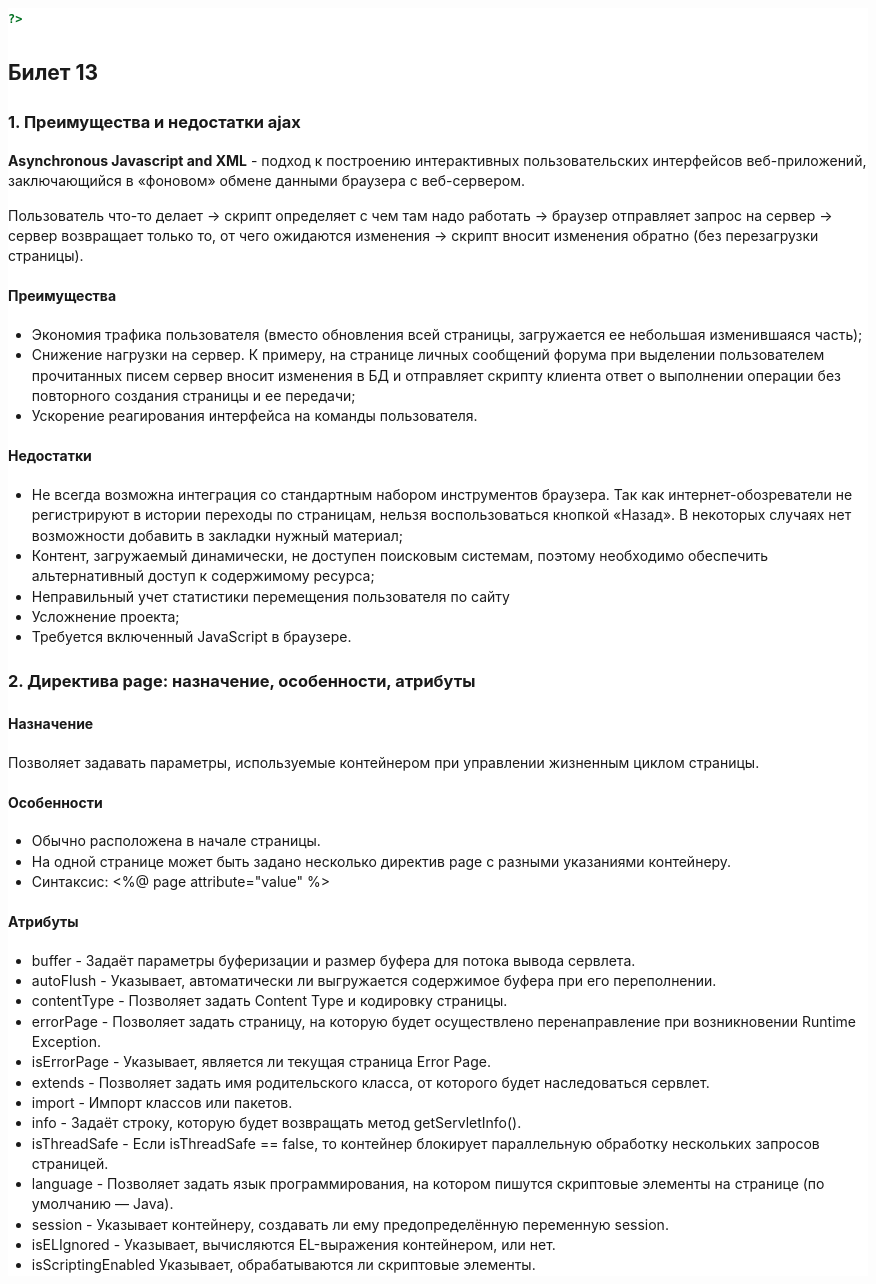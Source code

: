 ```php
?>
``` 
## Билет 13

### 1. Преимущества и недостатки ajax

__Asynchronous Javascript and XML__ - подход к построению интерактивных пользовательских интерфейсов веб-приложений, заключающийся в «фоновом» обмене данными браузера с веб-сервером.

Пользователь что-то делает -> скрипт определяет с чем там надо работать -> браузер отправляет запрос на сервер -> сервер возвращает только то, от чего ожидаются изменения -> скрипт вносит изменения обратно (без перезагрузки страницы).

#### Преимущества 

- Экономия трафика пользователя (вместо обновления всей страницы, загружается ее небольшая изменившаяся часть);
- Снижение нагрузки на сервер. К примеру, на странице личных сообщений форума при выделении пользователем прочитанных писем сервер вносит изменения в БД и отправляет скрипту клиента ответ о выполнении операции без повторного создания страницы и ее передачи;
- Ускорение реагирования интерфейса на команды пользователя.
      
#### Недостатки 

- Не всегда возможна интеграция со стандартным набором инструментов браузера. Так как интернет-обозреватели не регистрируют в истории переходы по страницам, нельзя воспользоваться кнопкой «Назад». В некоторых случаях нет возможности добавить в закладки нужный материал;
- Контент, загружаемый динамически, не доступен поисковым системам, поэтому необходимо обеспечить альтернативный доступ к содержимому ресурса;
- Неправильный учет статистики перемещения пользователя по сайту
- Усложнение проекта;
- Требуется включенный JavaScript в браузере.

### 2. Директива page: назначение, особенности, атрибуты

#### Назначение
Позволяет задавать параметры, используемые контейнером при управлении жизненным циклом страницы.

#### Особенности
- Обычно расположена в начале страницы.
- На одной странице может быть задано несколько директив page с разными указаниями контейнеру.
- Синтаксис:
<%@ page attribute="value" %>

#### Атрибуты

- buffer -  Задаёт параметры буферизации и размер буфера для потока вывода сервлета.
- autoFlush - Указывает, автоматически ли выгружается содержимое буфера при его переполнении.
- contentType - Позволяет задать Content Type и кодировку страницы.
- errorPage - Позволяет задать страницу, на которую будет осуществлено перенаправление при возникновении Runtime Exception.
- isErrorPage - Указывает, является ли текущая страница Error Page.
- extends -  Позволяет задать имя родительского класса, от которого будет наследоваться сервлет.
- import -  Импорт классов или пакетов.
- info - Задаёт строку, которую будет возвращать метод getServletInfo().
- isThreadSafe - Если isThreadSafe == false, то контейнер блокирует параллельную обработку нескольких запросов страницей.
- language - Позволяет задать язык программирования, на котором пишутся скриптовые элементы на странице (по умолчанию — Java).
- session - Указывает контейнеру, создавать ли ему предопределённую переменную session.
- isELIgnored - Указывает, вычисляются EL-выражения контейнером, или нет.
- isScriptingEnabled Указывает, обрабатываются ли скриптовые элементы.
    